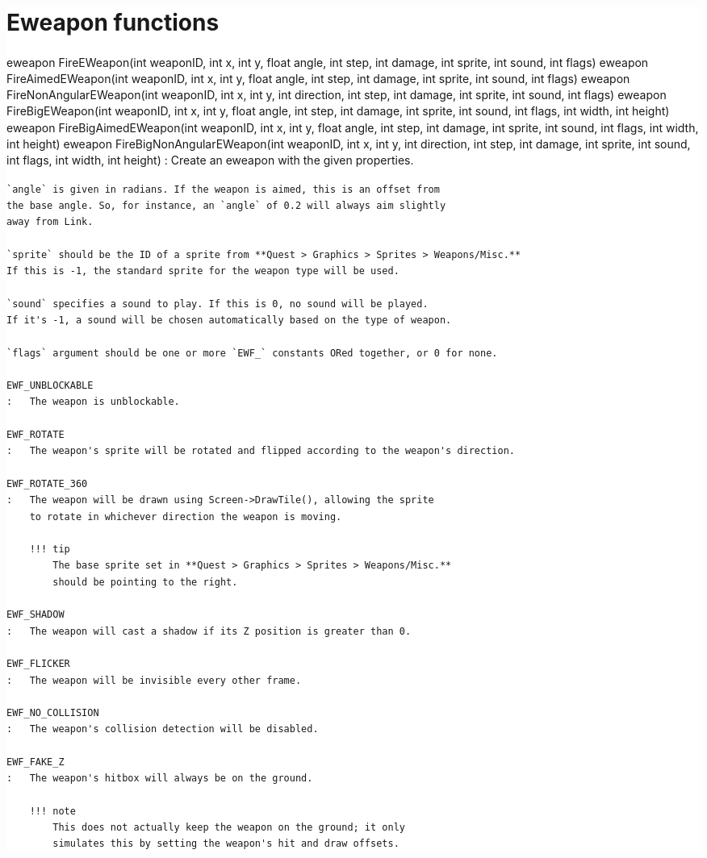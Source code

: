 # Eweapon functions

eweapon FireEWeapon(int weaponID, int x, int y, float angle, int step, int damage, int sprite, int sound, int flags)
eweapon FireAimedEWeapon(int weaponID, int x, int y, float angle, int step, int damage, int sprite, int sound, int flags)
eweapon FireNonAngularEWeapon(int weaponID, int x, int y, int direction, int step, int damage, int sprite, int sound, int flags)
eweapon FireBigEWeapon(int weaponID, int x, int y, float angle, int step, int damage, int sprite, int sound, int flags, int width, int height)
eweapon FireBigAimedEWeapon(int weaponID, int x, int y, float angle, int step, int damage, int sprite, int sound, int flags, int width, int height)
eweapon FireBigNonAngularEWeapon(int weaponID, int x, int y, int direction, int step, int damage, int sprite, int sound, int flags, int width, int height)
:   Create an eweapon with the given properties.

    `angle` is given in radians. If the weapon is aimed, this is an offset from
    the base angle. So, for instance, an `angle` of 0.2 will always aim slightly
    away from Link.

    `sprite` should be the ID of a sprite from **Quest > Graphics > Sprites > Weapons/Misc.**
    If this is -1, the standard sprite for the weapon type will be used.

    `sound` specifies a sound to play. If this is 0, no sound will be played.
    If it's -1, a sound will be chosen automatically based on the type of weapon.

    `flags` argument should be one or more `EWF_` constants ORed together, or 0 for none.

    EWF_UNBLOCKABLE
    :   The weapon is unblockable.

    EWF_ROTATE
    :   The weapon's sprite will be rotated and flipped according to the weapon's direction.

    EWF_ROTATE_360
    :   The weapon will be drawn using Screen->DrawTile(), allowing the sprite
        to rotate in whichever direction the weapon is moving.

        !!! tip
            The base sprite set in **Quest > Graphics > Sprites > Weapons/Misc.**
            should be pointing to the right.

    EWF_SHADOW
    :   The weapon will cast a shadow if its Z position is greater than 0.

    EWF_FLICKER
    :   The weapon will be invisible every other frame.

    EWF_NO_COLLISION
    :   The weapon's collision detection will be disabled.

    EWF_FAKE_Z
    :   The weapon's hitbox will always be on the ground.

        !!! note
            This does not actually keep the weapon on the ground; it only
            simulates this by setting the weapon's hit and draw offsets.
